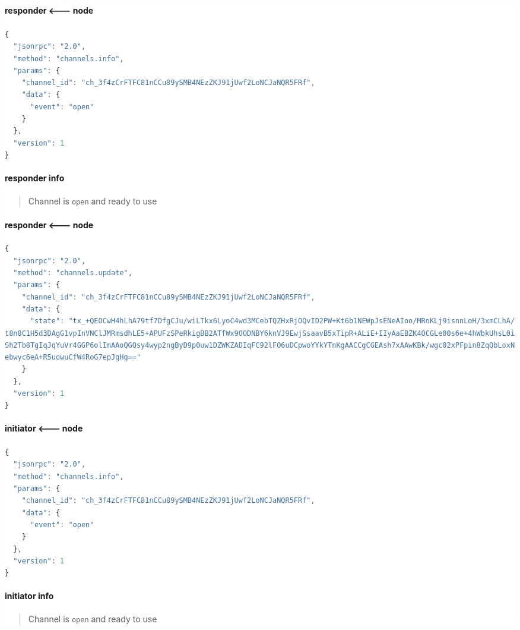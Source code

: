 #### responder <--- node
```javascript
{
  "jsonrpc": "2.0",
  "method": "channels.info",
  "params": {
    "channel_id": "ch_3f4zCrFTFC81nCCu89ySMB4NEzZKJ91jUwf2LoNCJaNQR5FRf",
    "data": {
      "event": "open"
    }
  },
  "version": 1
}
```

#### responder info
> Channel is `open` and ready to use

#### responder <--- node
```javascript
{
  "jsonrpc": "2.0",
  "method": "channels.update",
  "params": {
    "channel_id": "ch_3f4zCrFTFC81nCCu89ySMB4NEzZKJ91jUwf2LoNCJaNQR5FRf",
    "data": {
      "state": "tx_+QEOCwH4hLhA79tf7DfgCJu/wiLTkx6LyoC4wd3MCebTQZHxRjOQvID2PW+Kt6b1NEWpJsENeAIoo/MRoKLj9isnnLoH/3xmCLhA/t8n8C1H5d3DAgG1vpInVNClJMRmsdhLE5+APUFzSPeRkigBB2ATfWx9OODNBY6knVJ9EwjSsaavB5xTipR+ALiE+IIyAaEBZK4OCGLe00s6e+4hWbkUhsL0iSh2Tb8TgIqJqYuVr4GGP6olImAAoQGQsy4wyp2ngByD9p0uw1DZWKZADIqFC92lFO6uDCpwoYYkYTnKgAACCgCGEAsh7xAAwKBk/wgc02xPFpin8ZqQbLoxNebwyc6eA+R5uowuCfW4RoG7epJgHg=="
    }
  },
  "version": 1
}
```

#### initiator <--- node
```javascript
{
  "jsonrpc": "2.0",
  "method": "channels.info",
  "params": {
    "channel_id": "ch_3f4zCrFTFC81nCCu89ySMB4NEzZKJ91jUwf2LoNCJaNQR5FRf",
    "data": {
      "event": "open"
    }
  },
  "version": 1
}
```

#### initiator info
> Channel is `open` and ready to use
